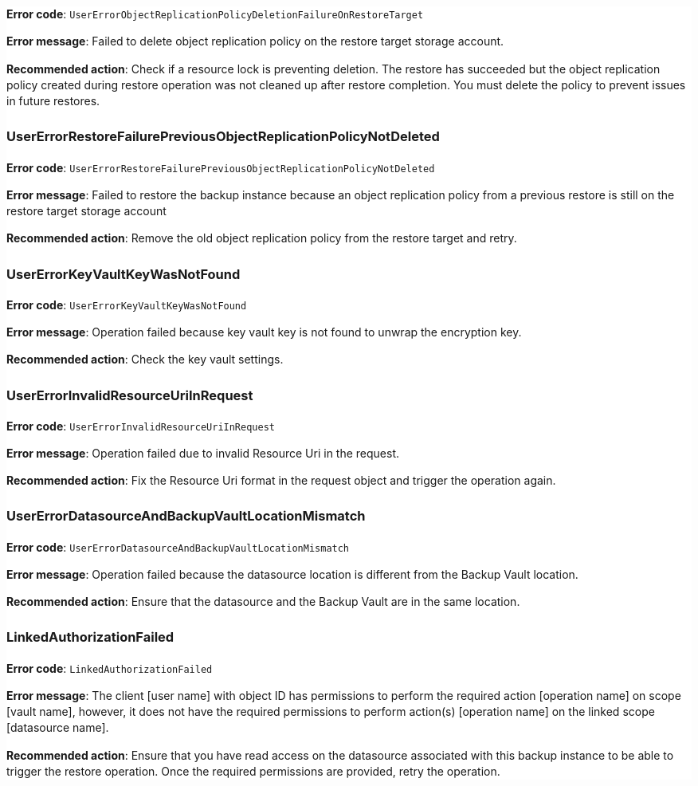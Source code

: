 **Error code**: `UserErrorObjectReplicationPolicyDeletionFailureOnRestoreTarget`

**Error message**: Failed to delete object replication policy on the restore target storage account.

**Recommended action**: Check if a resource lock is preventing deletion. The restore has succeeded but the object replication policy created during restore operation was not cleaned up after restore completion. You must delete the policy to prevent issues in future restores.

### UserErrorRestoreFailurePreviousObjectReplicationPolicyNotDeleted

**Error code**: `UserErrorRestoreFailurePreviousObjectReplicationPolicyNotDeleted`

**Error message**: Failed to restore the backup instance because an object replication policy from a previous restore is still on the restore target storage account

**Recommended action**: Remove the old object replication policy from the restore target and retry.

### UserErrorKeyVaultKeyWasNotFound

**Error code**: `UserErrorKeyVaultKeyWasNotFound`

**Error message**: Operation failed because key vault key is not found to unwrap the encryption key.

**Recommended action**: Check the key vault settings.	

### UserErrorInvalidResourceUriInRequest 

**Error code**: `UserErrorInvalidResourceUriInRequest`

**Error message**: Operation failed due to invalid Resource Uri in the request.

**Recommended action**: Fix the Resource Uri format in the request object and trigger the operation again.

### UserErrorDatasourceAndBackupVaultLocationMismatch

**Error code**: `UserErrorDatasourceAndBackupVaultLocationMismatch`

**Error message**: Operation failed because the datasource location is different from the Backup Vault location.

**Recommended action**: Ensure that the datasource and the Backup Vault are in the same location.

### LinkedAuthorizationFailed

**Error code**: `LinkedAuthorizationFailed`

**Error message**: The client [user name] with object ID has permissions to perform the required action [operation name] on scope [vault name], however, it does not have the required permissions to perform action(s) [operation name] on the linked scope [datasource name].

**Recommended action**: Ensure that you have read access on the datasource associated with this backup instance to be able to trigger the restore operation. Once the required permissions are provided, retry the operation. 

